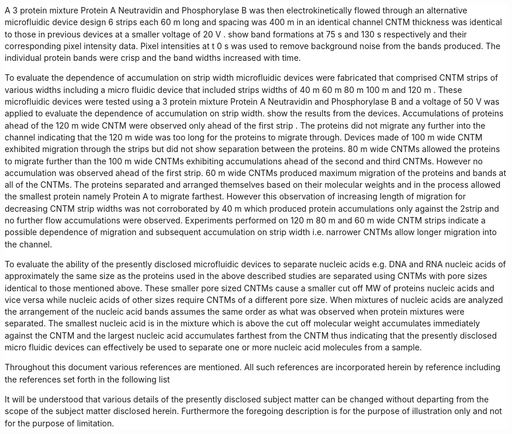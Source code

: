 A 3 protein mixture Protein A Neutravidin and Phosphorylase B was then electrokinetically flowed through an alternative microfluidic device design 6 strips each 60 m long and spacing was 400 m in an identical channel CNTM thickness was identical to those in previous devices at a smaller voltage of 20 V . show band formations at 75 s and 130 s respectively and their corresponding pixel intensity data. Pixel intensities at t 0 s was used to remove background noise from the bands produced. The individual protein bands were crisp and the band widths increased with time.

To evaluate the dependence of accumulation on strip width microfluidic devices were fabricated that comprised CNTM strips of various widths including a micro fluidic device that included strips widths of 40 m 60 m 80 m 100 m and 120 m . These microfluidic devices were tested using a 3 protein mixture Protein A Neutravidin and Phosphorylase B and a voltage of 50 V was applied to evaluate the dependence of accumulation on strip width. show the results from the devices. Accumulations of proteins ahead of the 120 m wide CNTM were observed only ahead of the first strip . The proteins did not migrate any further into the channel indicating that the 120 m wide was too long for the proteins to migrate through. Devices made of 100 m wide CNTM exhibited migration through the strips but did not show separation between the proteins. 80 m wide CNTMs allowed the proteins to migrate further than the 100 m wide CNTMs exhibiting accumulations ahead of the second and third CNTMs. However no accumulation was observed ahead of the first strip. 60 m wide CNTMs produced maximum migration of the proteins and bands at all of the CNTMs. The proteins separated and arranged themselves based on their molecular weights and in the process allowed the smallest protein namely Protein A to migrate farthest. However this observation of increasing length of migration for decreasing CNTM strip widths was not corroborated by 40 m which produced protein accumulations only against the 2strip and no further flow accumulations were observed. Experiments performed on 120 m 80 m and 60 m wide CNTM strips indicate a possible dependence of migration and subsequent accumulation on strip width i.e. narrower CNTMs allow longer migration into the channel.

To evaluate the ability of the presently disclosed microfluidic devices to separate nucleic acids e.g. DNA and RNA nucleic acids of approximately the same size as the proteins used in the above described studies are separated using CNTMs with pore sizes identical to those mentioned above. These smaller pore sized CNTMs cause a smaller cut off MW of proteins nucleic acids and vice versa while nucleic acids of other sizes require CNTMs of a different pore size. When mixtures of nucleic acids are analyzed the arrangement of the nucleic acid bands assumes the same order as what was observed when protein mixtures were separated. The smallest nucleic acid is in the mixture which is above the cut off molecular weight accumulates immediately against the CNTM and the largest nucleic acid accumulates farthest from the CNTM thus indicating that the presently disclosed micro fluidic devices can effectively be used to separate one or more nucleic acid molecules from a sample.

Throughout this document various references are mentioned. All such references are incorporated herein by reference including the references set forth in the following list 

It will be understood that various details of the presently disclosed subject matter can be changed without departing from the scope of the subject matter disclosed herein. Furthermore the foregoing description is for the purpose of illustration only and not for the purpose of limitation.


